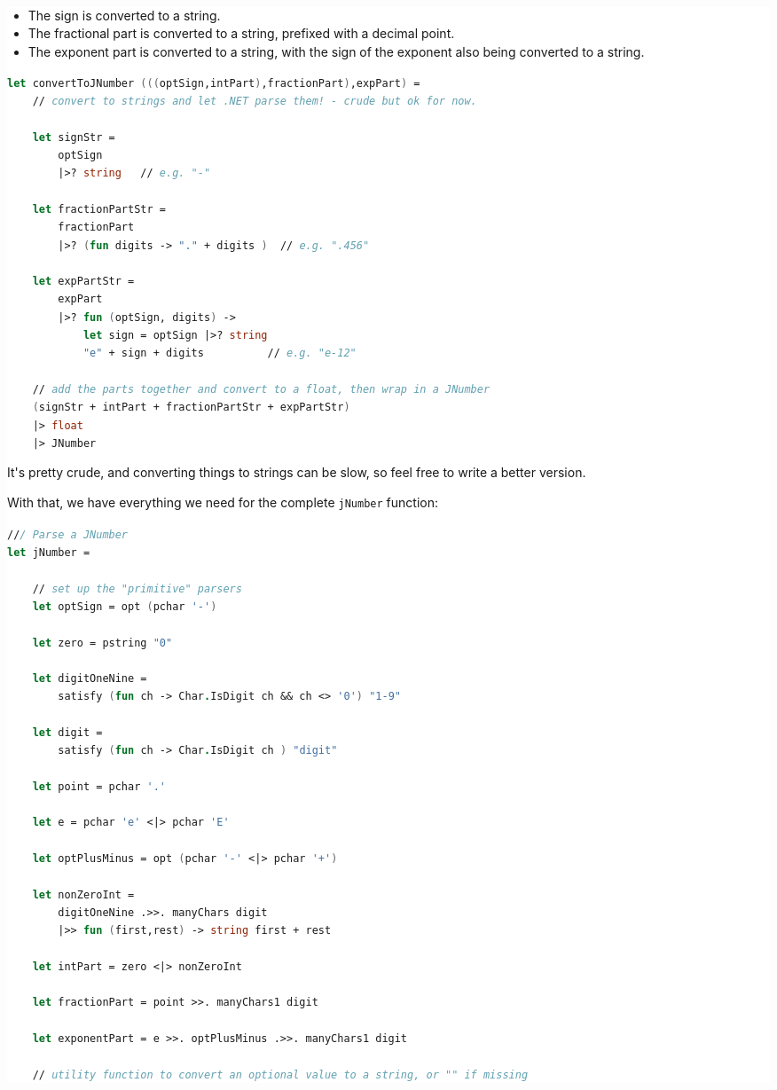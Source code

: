 * The sign is converted to a string.
* The fractional part is converted to a string, prefixed with a decimal point.
* The exponent part is converted to a string, with the sign of the exponent also being converted to a string.

```fsharp
let convertToJNumber (((optSign,intPart),fractionPart),expPart) =
    // convert to strings and let .NET parse them! - crude but ok for now.

    let signStr =
        optSign
        |>? string   // e.g. "-"

    let fractionPartStr =
        fractionPart
        |>? (fun digits -> "." + digits )  // e.g. ".456"

    let expPartStr =
        expPart
        |>? fun (optSign, digits) ->
            let sign = optSign |>? string
            "e" + sign + digits          // e.g. "e-12"

    // add the parts together and convert to a float, then wrap in a JNumber
    (signStr + intPart + fractionPartStr + expPartStr)
    |> float
    |> JNumber
```

It's pretty crude, and converting things to strings can be slow, so feel free to write a better version.

With that, we have everything we need for the complete `jNumber` function:

```fsharp
/// Parse a JNumber
let jNumber =

    // set up the "primitive" parsers
    let optSign = opt (pchar '-')

    let zero = pstring "0"

    let digitOneNine =
        satisfy (fun ch -> Char.IsDigit ch && ch <> '0') "1-9"

    let digit =
        satisfy (fun ch -> Char.IsDigit ch ) "digit"

    let point = pchar '.'

    let e = pchar 'e' <|> pchar 'E'

    let optPlusMinus = opt (pchar '-' <|> pchar '+')

    let nonZeroInt =
        digitOneNine .>>. manyChars digit
        |>> fun (first,rest) -> string first + rest

    let intPart = zero <|> nonZeroInt

    let fractionPart = point >>. manyChars1 digit

    let exponentPart = e >>. optPlusMinus .>>. manyChars1 digit

    // utility function to convert an optional value to a string, or "" if missing
```